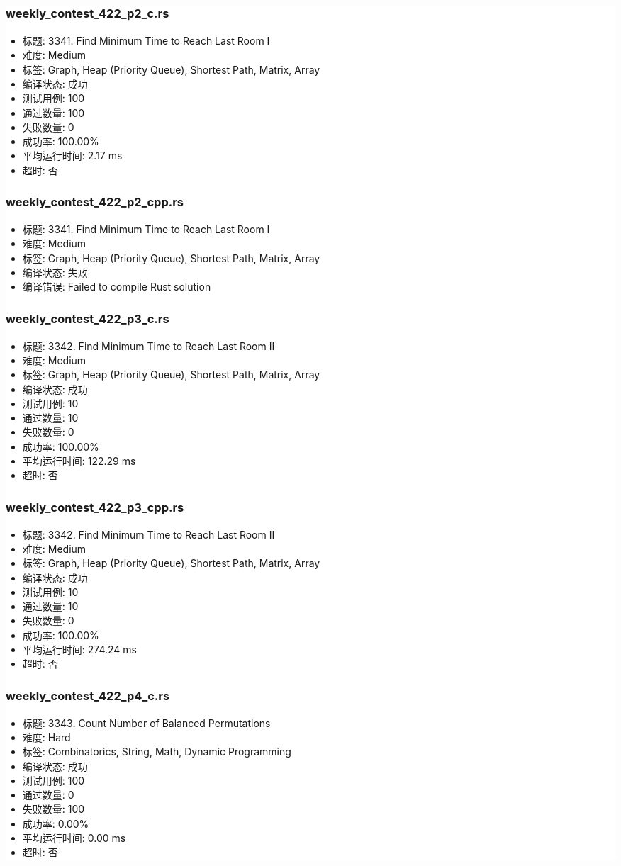 ### weekly_contest_422_p2_c.rs
- 标题: 3341. Find Minimum Time to Reach Last Room I
- 难度: Medium
- 标签: Graph, Heap (Priority Queue), Shortest Path, Matrix, Array
- 编译状态: 成功
- 测试用例: 100
- 通过数量: 100
- 失败数量: 0
- 成功率: 100.00%
- 平均运行时间: 2.17 ms
- 超时: 否

### weekly_contest_422_p2_cpp.rs
- 标题: 3341. Find Minimum Time to Reach Last Room I
- 难度: Medium
- 标签: Graph, Heap (Priority Queue), Shortest Path, Matrix, Array
- 编译状态: 失败
- 编译错误: Failed to compile Rust solution

### weekly_contest_422_p3_c.rs
- 标题: 3342. Find Minimum Time to Reach Last Room II
- 难度: Medium
- 标签: Graph, Heap (Priority Queue), Shortest Path, Matrix, Array
- 编译状态: 成功
- 测试用例: 10
- 通过数量: 10
- 失败数量: 0
- 成功率: 100.00%
- 平均运行时间: 122.29 ms
- 超时: 否

### weekly_contest_422_p3_cpp.rs
- 标题: 3342. Find Minimum Time to Reach Last Room II
- 难度: Medium
- 标签: Graph, Heap (Priority Queue), Shortest Path, Matrix, Array
- 编译状态: 成功
- 测试用例: 10
- 通过数量: 10
- 失败数量: 0
- 成功率: 100.00%
- 平均运行时间: 274.24 ms
- 超时: 否

### weekly_contest_422_p4_c.rs
- 标题: 3343. Count Number of Balanced Permutations
- 难度: Hard
- 标签: Combinatorics, String, Math, Dynamic Programming
- 编译状态: 成功
- 测试用例: 100
- 通过数量: 0
- 失败数量: 100
- 成功率: 0.00%
- 平均运行时间: 0.00 ms
- 超时: 否
